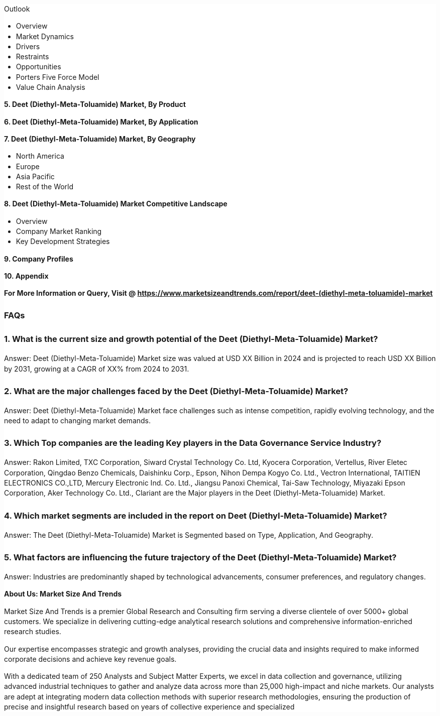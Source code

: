Outlook</span></strong></p></div><div class="" data-test-id=""><ul><li><span class="">Overview</span></li><li><span class="">Market Dynamics</span></li><li><span class="">Drivers</span></li><li><span class="">Restraints</span></li><li><span class="">Opportunities</span></li><li><span class="">Porters Five Force Model</span></li><li><span class="">Value Chain Analysis</span></li></ul></div><div class="" data-test-id=""><p><strong><span class="">5. Deet (Diethyl-Meta-Toluamide) Market, By Product</span></strong></p></div><div class="" data-test-id=""><p><strong><span class="">6. Deet (Diethyl-Meta-Toluamide) Market, By Application</span></strong></p></div><div class="" data-test-id=""><p><strong><span class="">7. Deet (Diethyl-Meta-Toluamide) Market, By Geography</span></strong></p></div><div class="" data-test-id=""><ul><li><span class="">North America</span></li><li><span class="">Europe</span></li><li><span class="">Asia Pacific</span></li><li><span class="">Rest of the World</span></li></ul></div><div class="" data-test-id=""><p><strong><span class="">8. Deet (Diethyl-Meta-Toluamide) Market Competitive Landscape</span></strong></p></div><div class="" data-test-id=""><ul><li><span class="">Overview</span></li><li><span class="">Company Market Ranking</span></li><li><span class="">Key Development Strategies</span></li></ul></div><div class="" data-test-id=""><p><strong><span class="">9. Company Profiles</span></strong></p></div><div class="" data-test-id=""><p><strong><span class="">10. Appendix</span></strong></p></div><div class="" data-test-id=""><p><strong><span class="">For More Information or Query, Visit @ <a href="https://www.marketsizeandtrends.com/report/deet-(diethyl-meta-toluamide)-market" target="_blank">https://www.marketsizeandtrends.com/report/deet-(diethyl-meta-toluamide)-market</a></span></strong></p></div><div class="" data-test-id=""><div class="article-main__content" data-test-id="publishing-text-block"><h3><strong><span class="">FAQs</span></strong></h3></div><div class="article-main__content" data-test-id="publishing-text-block"><h3><span class="">1. What is the current size and growth potential of the Deet (Diethyl-Meta-Toluamide) Market?</span></h3></div><div class="article-main__content" data-test-id="publishing-text-block"><p><span class="font-[700]">Answer</span><span class="">: Deet (Diethyl-Meta-Toluamide) Market size was valued at USD XX Billion in 2024 and is projected to reach USD XX Billion by 2031, growing at a CAGR of XX% from 2024 to 2031.</span></p></div><div class="article-main__content" data-test-id="publishing-text-block"><h3><span class="">2. What are the major challenges faced by the Deet (Diethyl-Meta-Toluamide) Market?</span></h3></div><div class="article-main__content" data-test-id="publishing-text-block"><p><span class="font-[700]">Answer</span><span class="">: Deet (Diethyl-Meta-Toluamide) Market face challenges such as intense competition, rapidly evolving technology, and the need to adapt to changing market demands.</span></p></div><div class="article-main__content" data-test-id="publishing-text-block"><h3><span class="">3. Which Top companies are the leading Key players in the Data Governance Service Industry?</span></h3></div><div class="article-main__content" data-test-id="publishing-text-block"><p><span class="font-[700]">Answer</span><span class="">: Rakon Limited, TXC Corporation, Siward Crystal Technology Co. Ltd, Kyocera Corporation, Vertellus, River Eletec Corporation, Qingdao Benzo Chemicals, Daishinku Corp., Epson, Nihon Dempa Kogyo Co. Ltd., Vectron International, TAITIEN ELECTRONICS CO.,LTD, Mercury Electronic Ind. Co. Ltd., Jiangsu Panoxi Chemical, Tai-Saw Technology, Miyazaki Epson Corporation, Aker Technology Co. Ltd., Clariant are the Major players in the Deet (Diethyl-Meta-Toluamide) Market.</span></p></div><div class="article-main__content" data-test-id="publishing-text-block"><h3><span class="">4. Which market segments are included in the report on Deet (Diethyl-Meta-Toluamide) Market?</span></h3></div><div class="article-main__content" data-test-id="publishing-text-block"><p><span class="font-[700]">Answer</span><span class="">: The Deet (Diethyl-Meta-Toluamide) Market is Segmented based on Type, Application, And Geography.</span></p></div><div class="article-main__content" data-test-id="publishing-text-block"><h3><span class="">5. What factors are influencing the future trajectory of the Deet (Diethyl-Meta-Toluamide) Market?</span></h3></div><div class="article-main__content" data-test-id="publishing-text-block"><p><span class="font-[700]">Answer:</span><span class="">&nbsp;Industries are predominantly shaped by technological advancements, consumer preferences, and regulatory changes.</span></p></div><p><strong><span class="">About Us: Market Size And Trends</span></strong></p></div><div class="" data-test-id=""><p><span class="">Market Size And Trends is a premier Global Research and Consulting firm serving a diverse clientele of over 5000+ global customers. We specialize in delivering cutting-edge analytical research solutions and comprehensive information-enriched research studies.</span></p></div><div class="" data-test-id=""><p><span class="">Our expertise encompasses strategic and growth analyses, providing the crucial data and insights required to make informed corporate decisions and achieve key revenue goals.</span></p></div><div class="" data-test-id=""><p><span class="">With a dedicated team of 250 Analysts and Subject Matter Experts, we excel in data collection and governance, utilizing advanced industrial techniques to gather and analyze data across more than 25,000 high-impact and niche markets. Our analysts are adept at integrating modern data collection methods with superior research methodologies, ensuring the production of precise and insightful research based on years of collective experience and specialized